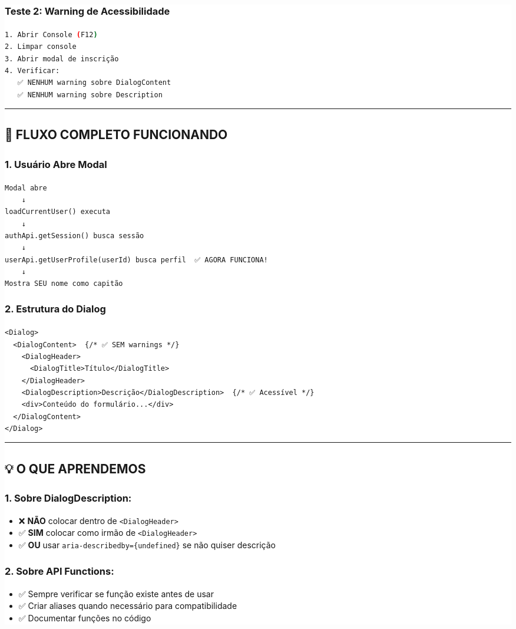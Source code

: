 ### Teste 2: Warning de Acessibilidade
```bash
1. Abrir Console (F12)
2. Limpar console
3. Abrir modal de inscrição
4. Verificar:
   ✅ NENHUM warning sobre DialogContent
   ✅ NENHUM warning sobre Description
```

---

## 🎯 FLUXO COMPLETO FUNCIONANDO

### 1. Usuário Abre Modal
```
Modal abre
    ↓
loadCurrentUser() executa
    ↓
authApi.getSession() busca sessão
    ↓
userApi.getUserProfile(userId) busca perfil  ✅ AGORA FUNCIONA!
    ↓
Mostra SEU nome como capitão
```

### 2. Estrutura do Dialog
```tsx
<Dialog>
  <DialogContent>  {/* ✅ SEM warnings */}
    <DialogHeader>
      <DialogTitle>Título</DialogTitle>
    </DialogHeader>
    <DialogDescription>Descrição</DialogDescription>  {/* ✅ Acessível */}
    <div>Conteúdo do formulário...</div>
  </DialogContent>
</Dialog>
```

---

## 💡 O QUE APRENDEMOS

### 1. Sobre DialogDescription:
- ❌ **NÃO** colocar dentro de `<DialogHeader>`
- ✅ **SIM** colocar como irmão de `<DialogHeader>`
- ✅ **OU** usar `aria-describedby={undefined}` se não quiser descrição

### 2. Sobre API Functions:
- ✅ Sempre verificar se função existe antes de usar
- ✅ Criar aliases quando necessário para compatibilidade
- ✅ Documentar funções no código
